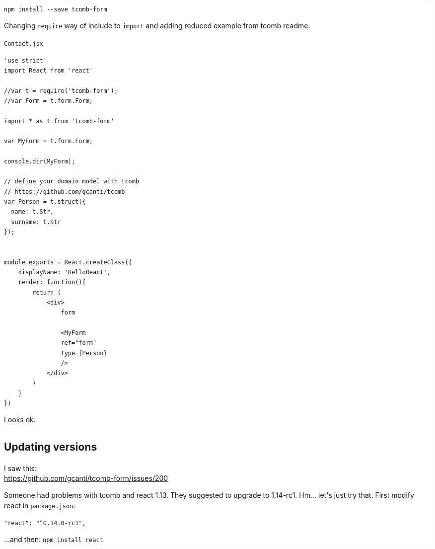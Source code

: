 ```
npm install --save tcomb-form
```

Changing `require` way of include to `import` and adding reduced example from tcomb readme:

`Contact.jsx`
```
'use strict'
import React from 'react'

//var t = require('tcomb-form');
//var Form = t.form.Form;

import * as t from 'tcomb-form'

var MyForm = t.form.Form;

console.dir(MyForm);

// define your domain model with tcomb
// https://github.com/gcanti/tcomb
var Person = t.struct({
  name: t.Str,
  surname: t.Str
});


module.exports = React.createClass({
    displayName: 'HelloReact',
    render: function(){
        return (
        	<div>
        		form

				<MyForm
				ref="form"
				type={Person}
				/>
        	</div>
        )
    }
})
```
Looks ok.


## Updating versions

I saw this:  
https://github.com/gcanti/tcomb-form/issues/200  

Someone had problems with tcomb and react 1.13.
They suggested to upgrade to 1.14-rc1.
Hm... let's just try that.
First modify react in `package.json`:
```
"react": "^0.14.0-rc1",
```
...and then:
`npm install react`  
